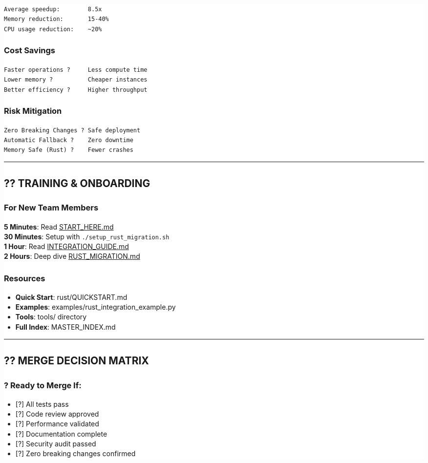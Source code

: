 ```
Average speedup:        8.5x
Memory reduction:       15-40%
CPU usage reduction:    ~20%
```

### Cost Savings

```
Faster operations ?     Less compute time
Lower memory ?          Cheaper instances
Better efficiency ?     Higher throughput
```

### Risk Mitigation

```
Zero Breaking Changes ? Safe deployment
Automatic Fallback ?    Zero downtime
Memory Safe (Rust) ?    Fewer crashes
```

---

## ?? TRAINING & ONBOARDING

### For New Team Members

**5 Minutes**: Read [START_HERE.md](START_HERE.md)  
**30 Minutes**: Setup with `./setup_rust_migration.sh`  
**1 Hour**: Read [INTEGRATION_GUIDE.md](INTEGRATION_GUIDE.md)  
**2 Hours**: Deep dive [RUST_MIGRATION.md](RUST_MIGRATION.md)

### Resources

- **Quick Start**: rust/QUICKSTART.md
- **Examples**: examples/rust_integration_example.py
- **Tools**: tools/ directory
- **Full Index**: MASTER_INDEX.md

---

## ?? MERGE DECISION MATRIX

### ? Ready to Merge If:

- [?] All tests pass
- [?] Code review approved
- [?] Performance validated
- [?] Documentation complete
- [?] Security audit passed
- [?] Zero breaking changes confirmed

